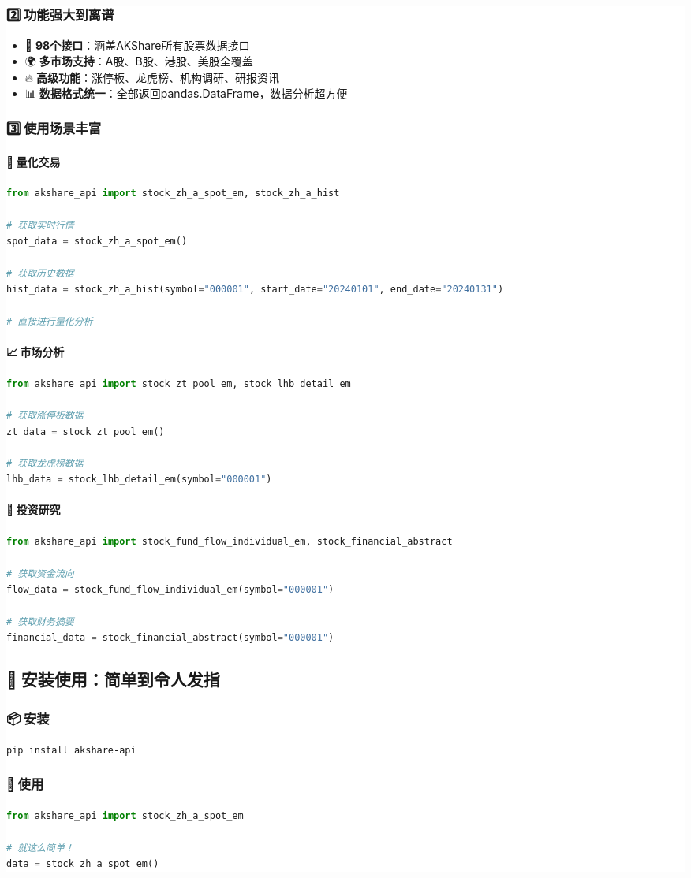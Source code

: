 ### 2️⃣ **功能强大到离谱**

- 🎯 **98个接口**：涵盖AKShare所有股票数据接口
- 🌍 **多市场支持**：A股、B股、港股、美股全覆盖
- 🔥 **高级功能**：涨停板、龙虎榜、机构调研、研报资讯
- 📊 **数据格式统一**：全部返回pandas.DataFrame，数据分析超方便

### 3️⃣ **使用场景丰富**

#### 💼 **量化交易**
```python
from akshare_api import stock_zh_a_spot_em, stock_zh_a_hist

# 获取实时行情
spot_data = stock_zh_a_spot_em()

# 获取历史数据
hist_data = stock_zh_a_hist(symbol="000001", start_date="20240101", end_date="20240131")

# 直接进行量化分析
```

#### 📈 **市场分析**
```python
from akshare_api import stock_zt_pool_em, stock_lhb_detail_em

# 获取涨停板数据
zt_data = stock_zt_pool_em()

# 获取龙虎榜数据
lhb_data = stock_lhb_detail_em(symbol="000001")
```

#### 🎯 **投资研究**
```python
from akshare_api import stock_fund_flow_individual_em, stock_financial_abstract

# 获取资金流向
flow_data = stock_fund_flow_individual_em(symbol="000001")

# 获取财务摘要
financial_data = stock_financial_abstract(symbol="000001")
```

## 🚀 安装使用：简单到令人发指

### 📦 安装
```bash
pip install akshare-api
```

### 🎯 使用
```python
from akshare_api import stock_zh_a_spot_em

# 就这么简单！
data = stock_zh_a_spot_em()
```
